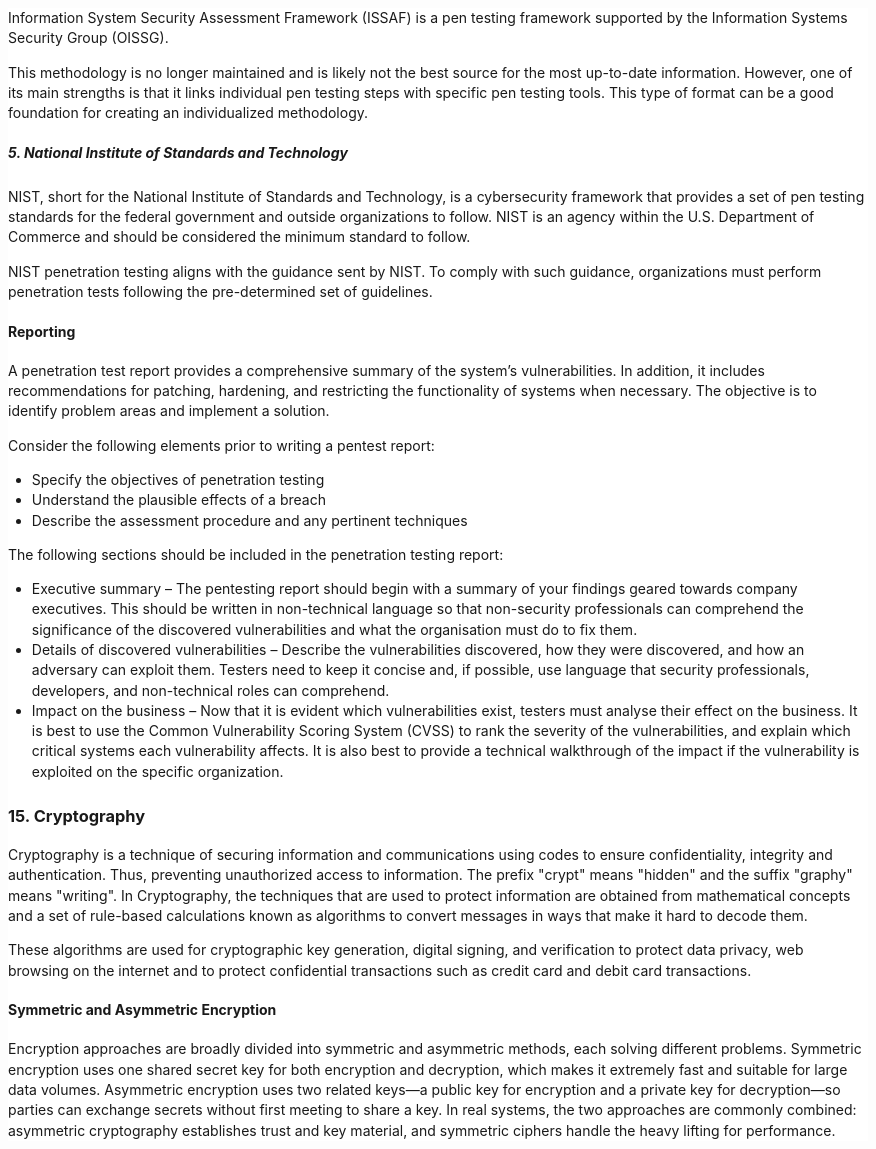 Information System Security Assessment Framework (ISSAF) is a pen testing framework supported by the Information Systems Security Group (OISSG).

This methodology is no longer maintained and is likely not the best source for the most up-to-date information. However, one of its main strengths is that it links individual pen testing steps with specific pen testing tools. This type of format can be a good foundation for creating an individualized methodology.

##### 5. National Institute of Standards and Technology
 
NIST, short for the National Institute of Standards and Technology, is a cybersecurity framework that provides a set of pen testing standards for the federal government and outside organizations to follow. NIST is an agency within the U.S. Department of Commerce and should be considered the minimum standard to follow.

NIST penetration testing aligns with the guidance sent by NIST. To comply with such guidance, organizations must perform penetration tests following the pre-determined set of guidelines.
#### Reporting 
A penetration test report provides a comprehensive summary of the system’s vulnerabilities. In addition, it includes recommendations for patching, hardening, and restricting the functionality of systems when necessary. The objective is to identify problem areas and implement a solution.  

Consider the following elements prior to writing a pentest report: 

- Specify the objectives of penetration testing
- Understand the plausible effects of a breach
- Describe the assessment procedure and any pertinent techniques

The following sections should be included in the penetration testing report:

- Executive summary – The pentesting report should begin with a summary of your findings geared towards company executives. This should be written in non-technical language so that non-security professionals can comprehend the significance of the discovered vulnerabilities and what the organisation must do to fix them.
- Details of discovered vulnerabilities – Describe the vulnerabilities discovered, how they were discovered, and how an adversary can exploit them. Testers need to keep it concise and, if possible, use language that security professionals, developers, and non-technical roles can comprehend.
- Impact on the business – Now that it is evident which vulnerabilities exist, testers must analyse their effect on the business. It is best to use the Common Vulnerability Scoring System (CVSS) to rank the severity of the vulnerabilities, and explain which critical systems each vulnerability affects. It is also best to provide a technical walkthrough of the impact if the vulnerability is exploited on the specific organization. 
### 15. Cryptography
Cryptography is a technique of securing information and communications using codes to ensure confidentiality, integrity and authentication. Thus, preventing unauthorized access to information. The prefix "crypt" means "hidden" and the suffix "graphy" means "writing". In Cryptography, the techniques that are used to protect information are obtained from mathematical concepts and a set of rule-based calculations known as algorithms to convert messages in ways that make it hard to decode them.

These algorithms are used for cryptographic key generation, digital signing, and verification to protect data privacy, web browsing on the internet and to protect confidential transactions such as credit card and debit card transactions.
#### Symmetric and Asymmetric Encryption
Encryption approaches are broadly divided into symmetric and asymmetric methods, each solving different problems. Symmetric encryption uses one shared secret key for both encryption and decryption, which makes it extremely fast and suitable for large data volumes. Asymmetric encryption uses two related keys—a public key for encryption and a private key for decryption—so parties can exchange secrets without first meeting to share a key. In real systems, the two approaches are commonly combined: asymmetric cryptography establishes trust and key material, and symmetric ciphers handle the heavy lifting for performance.

